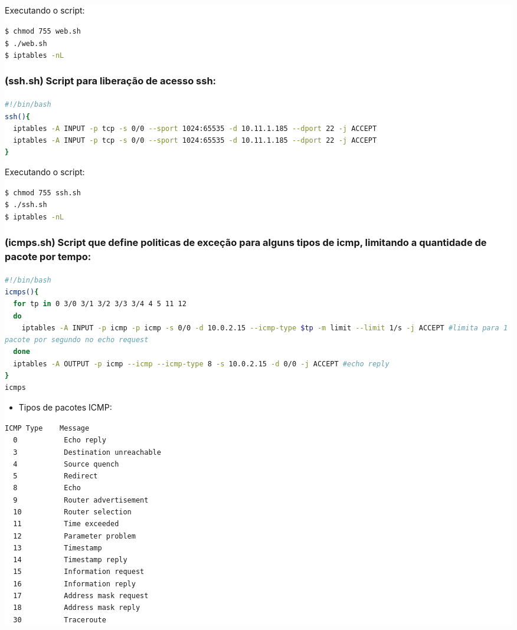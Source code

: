 Executando o script:
```bash
$ chmod 755 web.sh
$ ./web.sh
$ iptables -nL
```

### (ssh.sh) Script para liberação de acesso ssh:
```bash
#!/bin/bash
ssh(){
  iptables -A INPUT -p tcp -s 0/0 --sport 1024:65535 -d 10.11.1.185 --dport 22 -j ACCEPT
  iptables -A INPUT -p tcp -s 0/0 --sport 1024:65535 -d 10.11.1.185 --dport 22 -j ACCEPT
}
```
Executando o script:
```bash
$ chmod 755 ssh.sh
$ ./ssh.sh
$ iptables -nL
```

### (icmps.sh) Script que define politicas de exceção para alguns tipos de icmp, limitando a quantidade de pacote por tempo:
```bash
#!/bin/bash
icmps(){
  for tp in 0 3/0 3/1 3/2 3/3 3/4 4 5 11 12
  do
    iptables -A INPUT -p icmp -p icmp -s 0/0 -d 10.0.2.15 --icmp-type $tp -m limit --limit 1/s -j ACCEPT #limita para 1 pacote por segundo no echo request
  done
  iptables -A OUTPUT -p icmp --icmp --icmp-type 8 -s 10.0.2.15 -d 0/0 -j ACCEPT #echo reply
}
icmps
```

- Tipos de pacotes ICMP:
```
ICMP Type    Message
  0           Echo reply
  3           Destination unreachable
  4           Source quench
  5           Redirect
  8           Echo
  9           Router advertisement
  10          Router selection
  11          Time exceeded
  12          Parameter problem
  13          Timestamp
  14          Timestamp reply
  15          Information request
  16          Information reply
  17          Address mask request
  18          Address mask reply
  30          Traceroute
```
